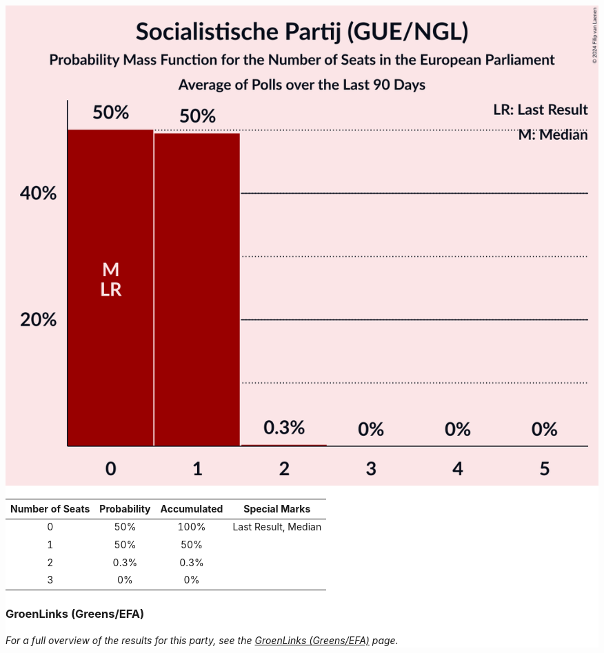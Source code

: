 ![Graph with seats probability mass function not yet produced](average-2024-07-31-seats-pmf-socialistischepartijguengl.png "Seats Probability Mass Function")

| Number of Seats | Probability | Accumulated | Special Marks |
|:---------------:|:-----------:|:-----------:|:-------------:|
| 0 | 50% | 100% | Last Result, Median |
| 1 | 50% | 50% |  |
| 2 | 0.3% | 0.3% |  |
| 3 | 0% | 0% |  |

### GroenLinks (Greens/EFA)

*For a full overview of the results for this party, see the [GroenLinks (Greens/EFA)](party-groenlinksgreensefa.html) page.*
